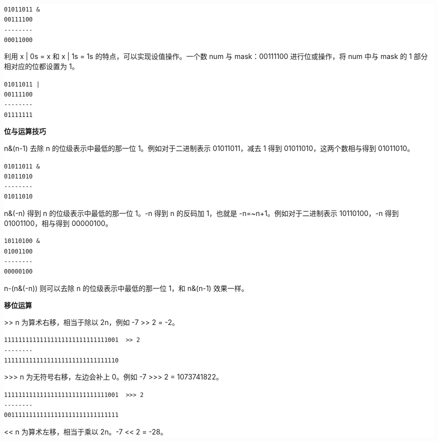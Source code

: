 ```
01011011 &
00111100
--------
00011000
```

利用 x | 0s = x 和 x | 1s = 1s 的特点，可以实现设值操作。一个数 num 与 mask：00111100 进行位或操作，将 num 中与 mask 的 1 部分相对应的位都设置为 1。

```
01011011 |
00111100
--------
01111111
```

**位与运算技巧**

n&(n-1) 去除 n 的位级表示中最低的那一位 1。例如对于二进制表示 01011011，减去 1 得到 01011010，这两个数相与得到 01011010。

```
01011011 &
01011010
--------
01011010
```

n&(-n) 得到 n 的位级表示中最低的那一位 1。-n 得到 n 的反码加 1，也就是 -n=~n+1。例如对于二进制表示 10110100，-n 得到 01001100，相与得到 00000100。

```
10110100 &
01001100
--------
00000100
```

n-(n&(-n)) 则可以去除 n 的位级表示中最低的那一位 1，和 n&(n-1) 效果一样。

**移位运算**

\>\> n 为算术右移，相当于除以 2n，例如 -7 \>\> 2 = -2。

```
11111111111111111111111111111001  >> 2
--------
11111111111111111111111111111110
```

\>\>\> n 为无符号右移，左边会补上 0。例如 -7 \>\>\> 2 = 1073741822。

```
11111111111111111111111111111001  >>> 2
--------
00111111111111111111111111111111
```

<< n 为算术左移，相当于乘以 2n。-7 << 2 = -28。
